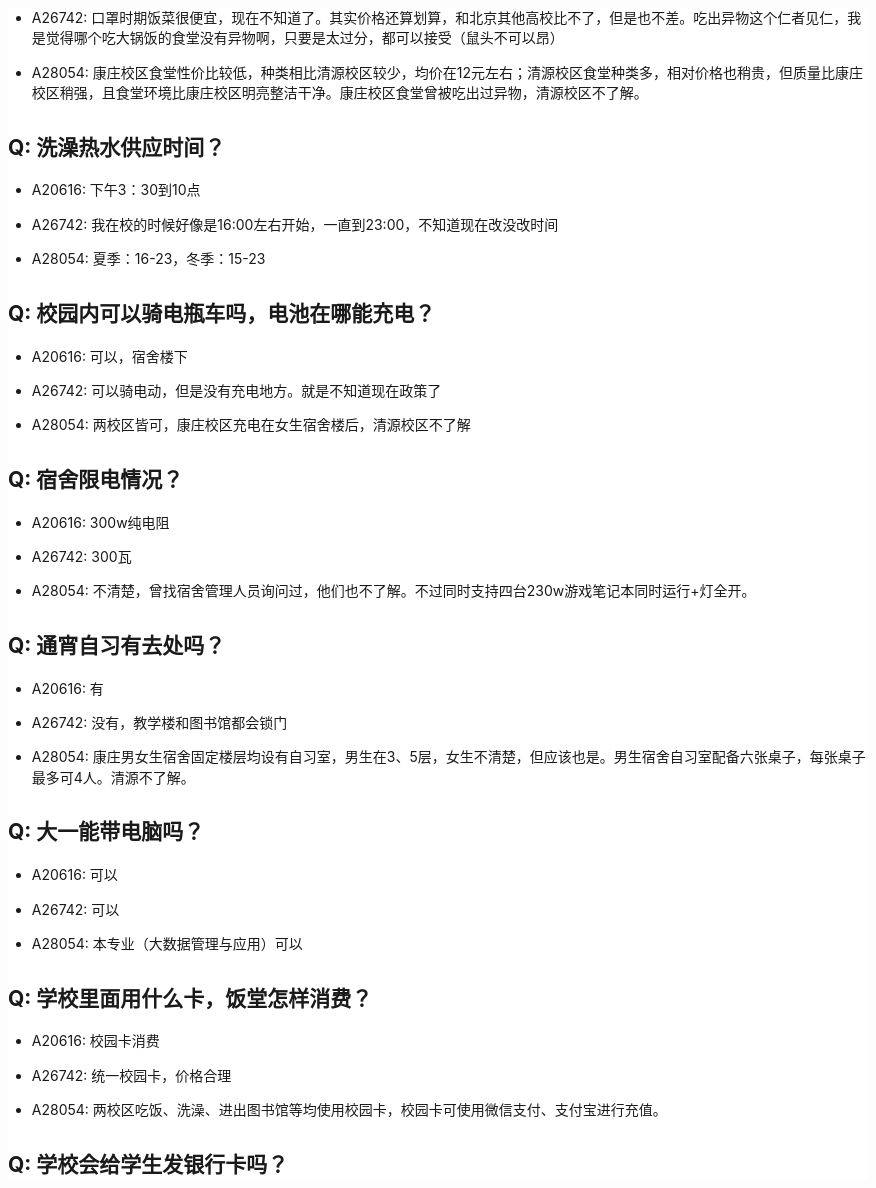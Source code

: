 - A26742: 口罩时期饭菜很便宜，现在不知道了。其实价格还算划算，和北京其他高校比不了，但是也不差。吃出异物这个仁者见仁，我是觉得哪个吃大锅饭的食堂没有异物啊，只要是太过分，都可以接受（鼠头不可以昂）

- A28054: 康庄校区食堂性价比较低，种类相比清源校区较少，均价在12元左右；清源校区食堂种类多，相对价格也稍贵，但质量比康庄校区稍强，且食堂环境比康庄校区明亮整洁干净。康庄校区食堂曾被吃出过异物，清源校区不了解。

## Q: 洗澡热水供应时间？

- A20616: 下午3：30到10点

- A26742: 我在校的时候好像是16:00左右开始，一直到23:00，不知道现在改没改时间

- A28054: 夏季：16-23，冬季：15-23

## Q: 校园内可以骑电瓶车吗，电池在哪能充电？

- A20616: 可以，宿舍楼下

- A26742: 可以骑电动，但是没有充电地方。就是不知道现在政策了

- A28054: 两校区皆可，康庄校区充电在女生宿舍楼后，清源校区不了解

## Q: 宿舍限电情况？

- A20616: 300w纯电阻

- A26742: 300瓦

- A28054: 不清楚，曾找宿舍管理人员询问过，他们也不了解。不过同时支持四台230w游戏笔记本同时运行+灯全开。

## Q: 通宵自习有去处吗？

- A20616: 有

- A26742: 没有，教学楼和图书馆都会锁门

- A28054: 康庄男女生宿舍固定楼层均设有自习室，男生在3、5层，女生不清楚，但应该也是。男生宿舍自习室配备六张桌子，每张桌子最多可4人。清源不了解。

## Q: 大一能带电脑吗？

- A20616: 可以

- A26742: 可以

- A28054: 本专业（大数据管理与应用）可以

## Q: 学校里面用什么卡，饭堂怎样消费？

- A20616: 校园卡消费

- A26742: 统一校园卡，价格合理

- A28054: 两校区吃饭、洗澡、进出图书馆等均使用校园卡，校园卡可使用微信支付、支付宝进行充值。

## Q: 学校会给学生发银行卡吗？
